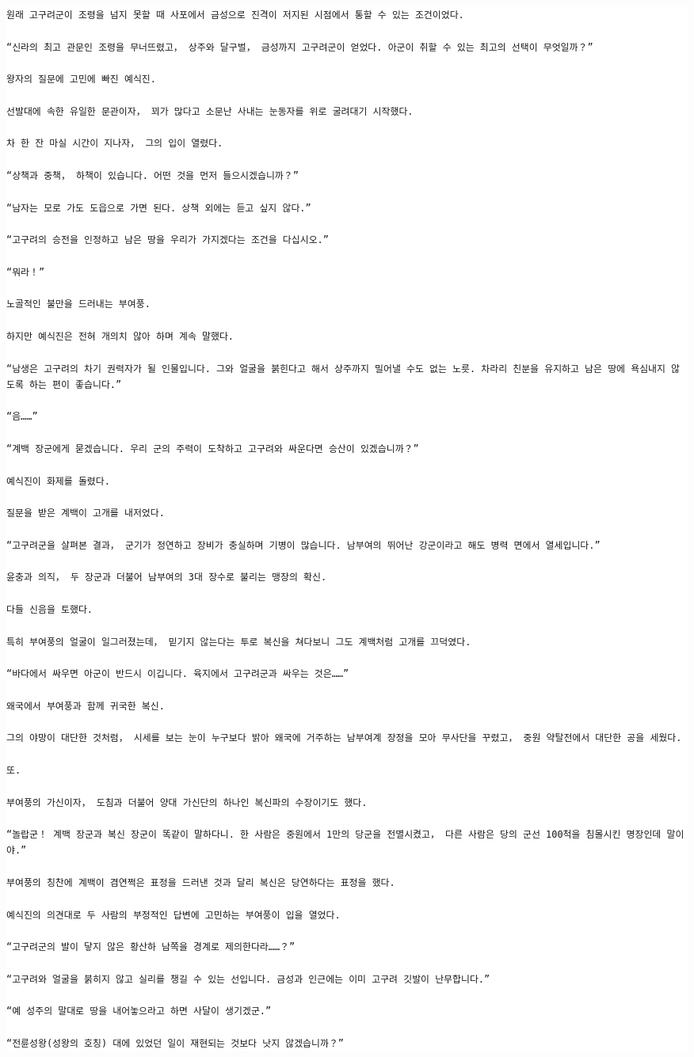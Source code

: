	원래 고구려군이 조령을 넘지 못할 때 사포에서 금성으로 진격이 저지된 시점에서 통할 수 있는 조건이었다.

	“신라의 최고 관문인 조령을 무너뜨렸고， 상주와 달구벌， 금성까지 고구려군이 얻었다. 아군이 취할 수 있는 최고의 선택이 무엇일까？”

	왕자의 질문에 고민에 빠진 예식진.

	선발대에 속한 유일한 문관이자， 꾀가 많다고 소문난 사내는 눈동자를 위로 굴려대기 시작했다.

	차 한 잔 마실 시간이 지나자， 그의 입이 열렸다.

	“상책과 중책， 하책이 있습니다. 어떤 것을 먼저 들으시겠습니까？”

	“남자는 모로 가도 도읍으로 가면 된다. 상책 외에는 듣고 싶지 않다.”

	“고구려의 승전을 인정하고 남은 땅을 우리가 가지겠다는 조건을 다십시오.”

	“뭐라！”

	노골적인 불만을 드러내는 부여풍.

	하지만 예식진은 전혀 개의치 않아 하며 계속 말했다.

	“남생은 고구려의 차기 권력자가 될 인물입니다. 그와 얼굴을 붉힌다고 해서 상주까지 밀어낼 수도 없는 노릇. 차라리 친분을 유지하고 남은 땅에 욕심내지 않도록 하는 편이 좋습니다.”

	“음……”

	“계백 장군에게 묻겠습니다. 우리 군의 주력이 도착하고 고구려와 싸운다면 승산이 있겠습니까？”

	예식진이 화제를 돌렸다.

	질문을 받은 계백이 고개를 내저었다.

	“고구려군을 살펴본 결과， 군기가 정연하고 장비가 충실하며 기병이 많습니다. 남부여의 뛰어난 강군이라고 해도 병력 면에서 열세입니다.”

	윤충과 의직， 두 장군과 더불어 남부여의 3대 장수로 불리는 맹장의 확신.

	다들 신음을 토했다.

	특히 부여풍의 얼굴이 일그러졌는데， 믿기지 않는다는 투로 복신을 쳐다보니 그도 계백처럼 고개를 끄덕였다.

	“바다에서 싸우면 아군이 반드시 이깁니다. 육지에서 고구려군과 싸우는 것은……”

	왜국에서 부여풍과 함께 귀국한 복신.

	그의 야망이 대단한 것처럼， 시세를 보는 눈이 누구보다 밝아 왜국에 거주하는 남부여계 장정을 모아 무사단을 꾸렸고， 중원 약탈전에서 대단한 공을 세웠다.

	또.

	부여풍의 가신이자， 도침과 더불어 양대 가신단의 하나인 복신파의 수장이기도 했다.

	“놀랍군！ 계백 장군과 복신 장군이 똑같이 말하다니. 한 사람은 중원에서 1만의 당군을 전멸시켰고， 다른 사람은 당의 군선 100척을 침몰시킨 명장인데 말이야.”

	부여풍의 칭찬에 계백이 겸연쩍은 표정을 드러낸 것과 달리 복신은 당연하다는 표정을 했다.

	예식진의 의견대로 두 사람의 부정적인 답변에 고민하는 부여풍이 입을 열었다.

	“고구려군의 발이 닿지 않은 황산하 남쪽을 경계로 제의한다라……？”

	“고구려와 얼굴을 붉히지 않고 실리를 챙길 수 있는 선입니다. 금성과 인근에는 이미 고구려 깃발이 난무합니다.”

	“예 성주의 말대로 땅을 내어놓으라고 하면 사달이 생기겠군.”

	“전륜성왕(성왕의 호칭) 대에 있었던 일이 재현되는 것보다 낫지 않겠습니까？”
